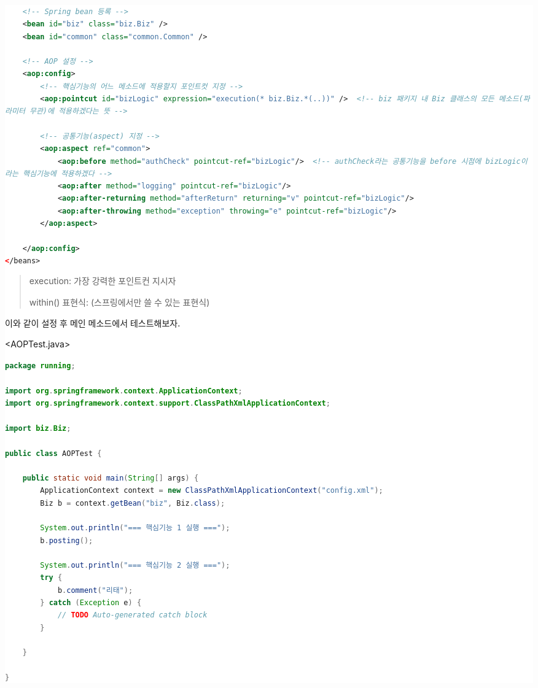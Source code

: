 ```xml
	<!-- Spring bean 등록 -->
	<bean id="biz" class="biz.Biz" />
	<bean id="common" class="common.Common" />
	
	<!-- AOP 설정 -->
	<aop:config>
		<!-- 핵심기능의 어느 메소드에 적용할지 포인트컷 지정 -->
		<aop:pointcut id="bizLogic" expression="execution(* biz.Biz.*(..))" />  <!-- biz 패키지 내 Biz 클래스의 모든 메소드(파라미터 무관)에 적용하겠다는 뜻 -->
		
		<!-- 공통기능(aspect) 지정 -->		
		<aop:aspect ref="common">
			<aop:before method="authCheck" pointcut-ref="bizLogic"/>  <!-- authCheck라는 공통기능을 before 시점에 bizLogic이라는 핵심기능에 적용하겠다 -->
			<aop:after method="logging" pointcut-ref="bizLogic"/>  
			<aop:after-returning method="afterReturn" returning="v" pointcut-ref="bizLogic"/>  
			<aop:after-throwing method="exception" throwing="e" pointcut-ref="bizLogic"/>
		</aop:aspect>
		
	</aop:config>			
</beans>
```

> execution: 가장 강력한 포인트컨 지시자
>
> within() 표현식:  (스프링에서만 쓸 수 있는 표현식)
>
> 

 

이와 같이 설정 후 메인 메소드에서 테스트해보자.

<AOPTest.java>

```java
package running;

import org.springframework.context.ApplicationContext;
import org.springframework.context.support.ClassPathXmlApplicationContext;

import biz.Biz;

public class AOPTest {

	public static void main(String[] args) {
		ApplicationContext context = new ClassPathXmlApplicationContext("config.xml");		
		Biz b = context.getBean("biz", Biz.class);
		
		System.out.println("=== 핵심기능 1 실행 ===");
		b.posting();
		
		System.out.println("=== 핵심기능 2 실행 ===");
		try {
			b.comment("리태");
		} catch (Exception e) {
			// TODO Auto-generated catch block
		}

	}

}
```
